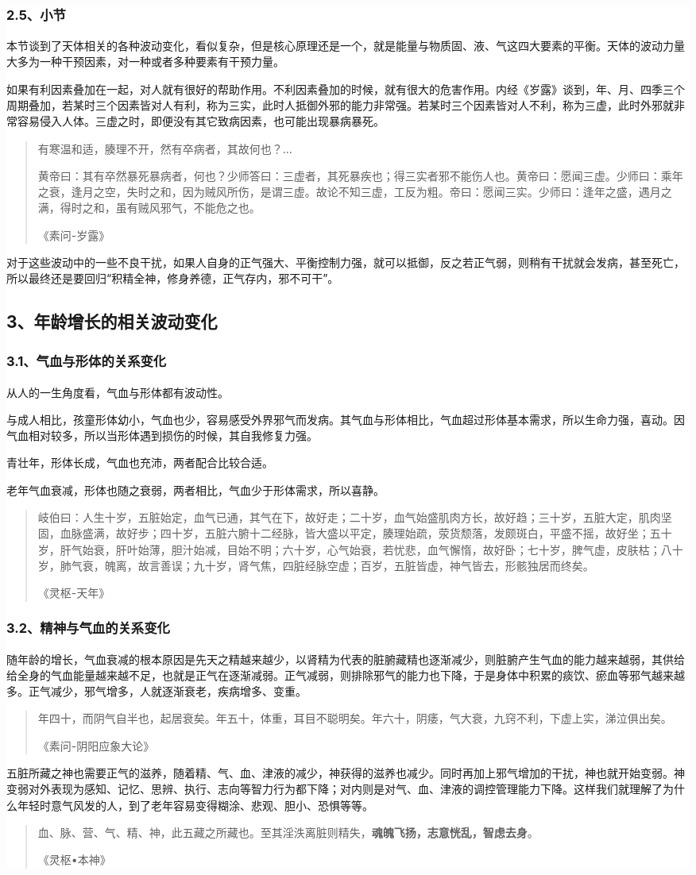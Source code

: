 ### 2.5、小节

本节谈到了天体相关的各种波动变化，看似复杂，但是核心原理还是一个，就是能量与物质固、液、气这四大要素的平衡。天体的波动力量大多为一种干预因素，对一种或者多种要素有干预力量。

如果有利因素叠加在一起，对人就有很好的帮助作用。不利因素叠加的时候，就有很大的危害作用。内经《岁露》谈到，年、月、四季三个周期叠加，若某时三个因素皆对人有利，称为三实，此时人抵御外邪的能力非常强。若某时三个因素皆对人不利，称为三虚，此时外邪就非常容易侵入人体。三虚之时，即便没有其它致病因素，也可能出现暴病暴死。

> 有寒温和适，腠理不开，然有卒病者，其故何也？...
>
> 黄帝曰：其有卒然暴死暴病者，何也？少师答曰：三虚者，其死暴疾也；得三实者邪不能伤人也。黄帝曰：愿闻三虚。少师曰：乘年之衰，逢月之空，失时之和，因为贼风所伤，是谓三虚。故论不知三虚，工反为粗。帝曰：愿闻三实。少师曰：逢年之盛，遇月之满，得时之和，虽有贼风邪气，不能危之也。
>
> 《素问-岁露》

对于这些波动中的一些不良干扰，如果人自身的正气强大、平衡控制力强，就可以抵御，反之若正气弱，则稍有干扰就会发病，甚至死亡，所以最终还是要回归“积精全神，修身养德，正气存内，邪不可干”。

## 3、年龄增长的相关波动变化

### 3.1、气血与形体的关系变化

从人的一生角度看，气血与形体都有波动性。

与成人相比，孩童形体幼小，气血也少，容易感受外界邪气而发病。其气血与形体相比，气血超过形体基本需求，所以生命力强，喜动。因气血相对较多，所以当形体遇到损伤的时候，其自我修复力强。

青壮年，形体长成，气血也充沛，两者配合比较合适。

老年气血衰减，形体也随之衰弱，两者相比，气血少于形体需求，所以喜静。

> 岐伯曰：人生十岁，五脏始定，血气已通，其气在下，故好走；二十岁，血气始盛肌肉方长，故好趋；三十岁，五脏大定，肌肉坚固，血脉盛满，故好步；四十岁，五脏六腑十二经脉，皆大盛以平定，腠理始疏，荥货颓落，发颇斑白，平盛不摇，故好坐；五十岁，肝气始衰，肝叶始薄，胆汁始减，目始不明；六十岁，心气始衰，若忧悲，血气懈惰，故好卧；七十岁，脾气虚，皮肤枯；八十岁，肺气衰，魄离，故言善误；九十岁，肾气焦，四脏经脉空虚；百岁，五脏皆虚，神气皆去，形骸独居而终矣。
>
> 《灵枢-天年》

### 3.2、精神与气血的关系变化

随年龄的增长，气血衰减的根本原因是先天之精越来越少，以肾精为代表的脏腑藏精也逐渐减少，则脏腑产生气血的能力越来越弱，其供给给全身的气血能量越来越不足，也就是正气在逐渐减弱。正气减弱，则排除邪气的能力也下降，于是身体中积累的痰饮、瘀血等邪气越来越多。正气减少，邪气增多，人就逐渐衰老，疾病增多、变重。

> 年四十，而阴气自半也，起居衰矣。年五十，体重，耳目不聪明矣。年六十，阴痿，气大衰，九窍不利，下虚上实，涕泣俱出矣。
>
> 《素问-阴阳应象大论》

五脏所藏之神也需要正气的滋养，随着精、气、血、津液的减少，神获得的滋养也减少。同时再加上邪气增加的干扰，神也就开始变弱。神变弱对外表现为感知、记忆、思辨、执行、志向等智力行为都下降；对内则是对气、血、津液的调控管理能力下降。这样我们就理解了为什么年轻时意气风发的人，到了老年容易变得糊涂、悲观、胆小、恐惧等等。

> 血、脉、营、气、精、神，此五藏之所藏也。至其淫泆离脏则精失，**魂魄飞扬，志意恍乱，智虑去身**。
>
> 《灵枢•本神》
